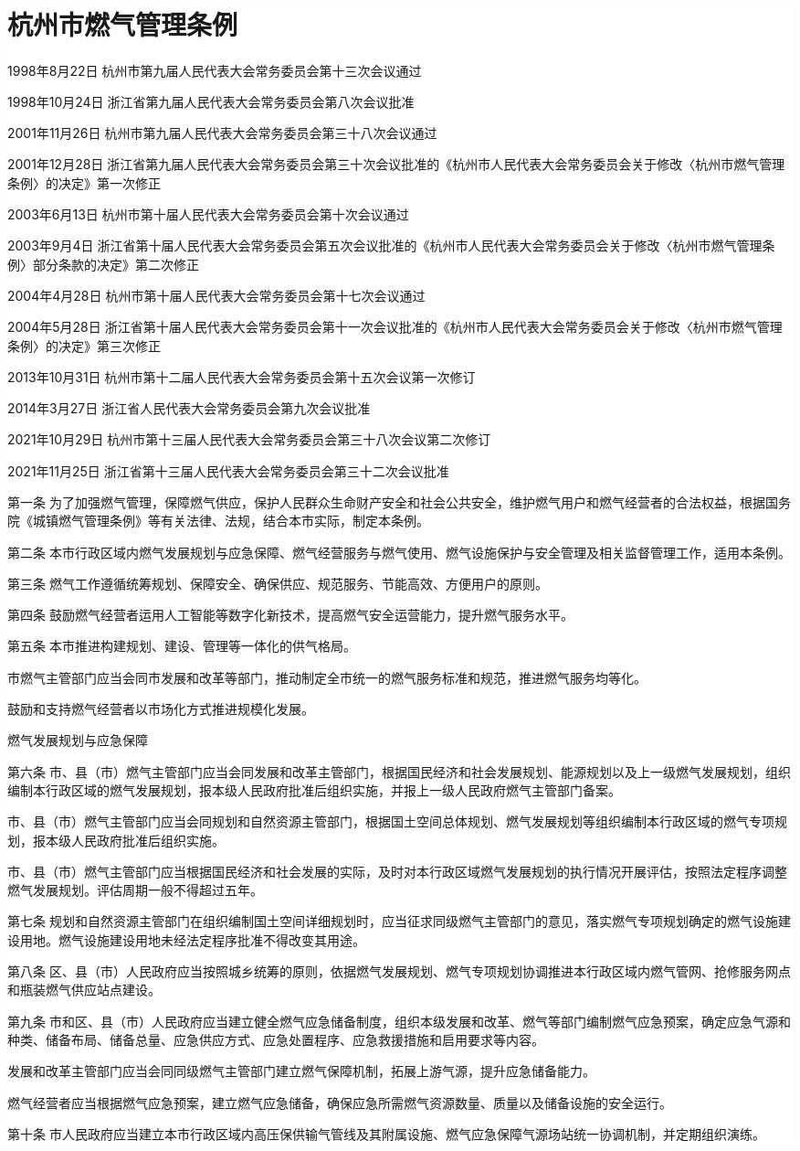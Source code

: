 # 杭州市燃气管理条例

1998年8月22日 杭州市第九届人民代表大会常务委员会第十三次会议通过

1998年10月24日 浙江省第九届人民代表大会常务委员会第八次会议批准

2001年11月26日 杭州市第九届人民代表大会常务委员会第三十八次会议通过

2001年12月28日 浙江省第九届人民代表大会常务委员会第三十次会议批准的《杭州市人民代表大会常务委员会关于修改〈杭州市燃气管理条例〉的决定》第一次修正

2003年6月13日 杭州市第十届人民代表大会常务委员会第十次会议通过

2003年9月4日 浙江省第十届人民代表大会常务委员会第五次会议批准的《杭州市人民代表大会常务委员会关于修改〈杭州市燃气管理条例〉部分条款的决定》第二次修正

2004年4月28日 杭州市第十届人民代表大会常务委员会第十七次会议通过

2004年5月28日 浙江省第十届人民代表大会常务委员会第十一次会议批准的《杭州市人民代表大会常务委员会关于修改〈杭州市燃气管理条例〉的决定》第三次修正

2013年10月31日 杭州市第十二届人民代表大会常务委员会第十五次会议第一次修订

2014年3月27日 浙江省人民代表大会常务委员会第九次会议批准

2021年10月29日 杭州市第十三届人民代表大会常务委员会第三十八次会议第二次修订

2021年11月25日 浙江省第十三届人民代表大会常务委员会第三十二次会议批准



第一条 为了加强燃气管理，保障燃气供应，保护人民群众生命财产安全和社会公共安全，维护燃气用户和燃气经营者的合法权益，根据国务院《城镇燃气管理条例》等有关法律、法规，结合本市实际，制定本条例。

第二条 本市行政区域内燃气发展规划与应急保障、燃气经营服务与燃气使用、燃气设施保护与安全管理及相关监督管理工作，适用本条例。

第三条 燃气工作遵循统筹规划、保障安全、确保供应、规范服务、节能高效、方便用户的原则。

第四条 鼓励燃气经营者运用人工智能等数字化新技术，提高燃气安全运营能力，提升燃气服务水平。

第五条 本市推进构建规划、建设、管理等一体化的供气格局。

市燃气主管部门应当会同市发展和改革等部门，推动制定全市统一的燃气服务标准和规范，推进燃气服务均等化。

鼓励和支持燃气经营者以市场化方式推进规模化发展。

燃气发展规划与应急保障

第六条 市、县（市）燃气主管部门应当会同发展和改革主管部门，根据国民经济和社会发展规划、能源规划以及上一级燃气发展规划，组织编制本行政区域的燃气发展规划，报本级人民政府批准后组织实施，并报上一级人民政府燃气主管部门备案。

市、县（市）燃气主管部门应当会同规划和自然资源主管部门，根据国土空间总体规划、燃气发展规划等组织编制本行政区域的燃气专项规划，报本级人民政府批准后组织实施。

市、县（市）燃气主管部门应当根据国民经济和社会发展的实际，及时对本行政区域燃气发展规划的执行情况开展评估，按照法定程序调整燃气发展规划。评估周期一般不得超过五年。

第七条 规划和自然资源主管部门在组织编制国土空间详细规划时，应当征求同级燃气主管部门的意见，落实燃气专项规划确定的燃气设施建设用地。燃气设施建设用地未经法定程序批准不得改变其用途。

第八条 区、县（市）人民政府应当按照城乡统筹的原则，依据燃气发展规划、燃气专项规划协调推进本行政区域内燃气管网、抢修服务网点和瓶装燃气供应站点建设。

第九条 市和区、县（市）人民政府应当建立健全燃气应急储备制度，组织本级发展和改革、燃气等部门编制燃气应急预案，确定应急气源和种类、储备布局、储备总量、应急供应方式、应急处置程序、应急救援措施和启用要求等内容。

发展和改革主管部门应当会同同级燃气主管部门建立燃气保障机制，拓展上游气源，提升应急储备能力。

燃气经营者应当根据燃气应急预案，建立燃气应急储备，确保应急所需燃气资源数量、质量以及储备设施的安全运行。

第十条 市人民政府应当建立本市行政区域内高压保供输气管线及其附属设施、燃气应急保障气源场站统一协调机制，并定期组织演练。
